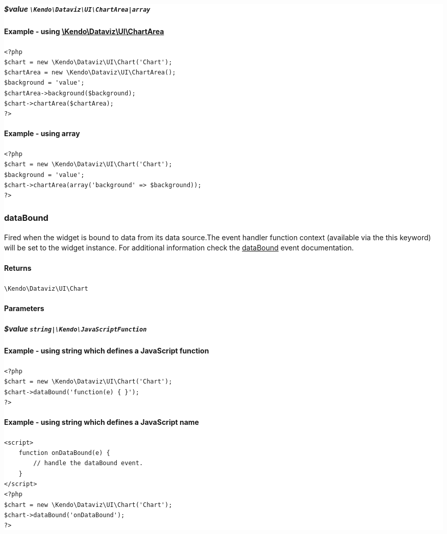 ##### $value `\Kendo\Dataviz\UI\ChartArea|array`


#### Example - using [\Kendo\Dataviz\UI\ChartArea](/api/wrappers/php/Kendo/Dataviz/UI/ChartArea)
    <?php
    $chart = new \Kendo\Dataviz\UI\Chart('Chart');
    $chartArea = new \Kendo\Dataviz\UI\ChartArea();
    $background = 'value';
    $chartArea->background($background);
    $chart->chartArea($chartArea);
    ?>

#### Example - using array

    <?php
    $chart = new \Kendo\Dataviz\UI\Chart('Chart');
    $background = 'value';
    $chart->chartArea(array('background' => $background));
    ?>

### dataBound
Fired when the widget is bound to data from its data source.The event handler function context (available via the this keyword) will be set to the widget instance.
For additional information check the [dataBound](/api/web/chart#events-dataBound) event documentation.

#### Returns
`\Kendo\Dataviz\UI\Chart`

#### Parameters

##### $value `string|\Kendo\JavaScriptFunction`

#### Example - using string which defines a JavaScript function

    <?php
    $chart = new \Kendo\Dataviz\UI\Chart('Chart');
    $chart->dataBound('function(e) { }');
    ?>

#### Example - using string which defines a JavaScript name
    <script>
        function onDataBound(e) {
            // handle the dataBound event.
        }
    </script>
    <?php
    $chart = new \Kendo\Dataviz\UI\Chart('Chart');
    $chart->dataBound('onDataBound');
    ?>
